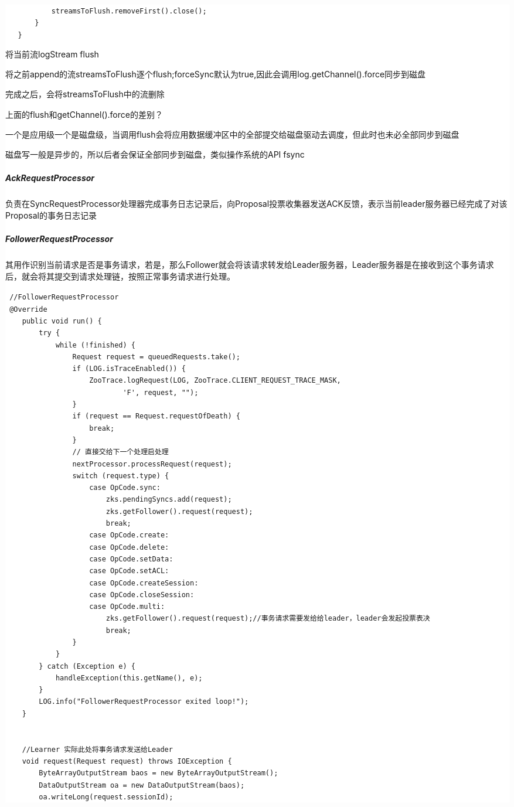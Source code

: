 ```
           streamsToFlush.removeFirst().close();
       }
   }
```
将当前流logStream flush

将之前append的流streamsToFlush逐个flush;forceSync默认为true,因此会调用log.getChannel().force同步到磁盘

完成之后，会将streamsToFlush中的流删除

上面的flush和getChannel().force的差别？

一个是应用级一个是磁盘级，当调用flush会将应用数据缓冲区中的全部提交给磁盘驱动去调度，但此时也未必全部同步到磁盘

磁盘写一般是异步的，所以后者会保证全部同步到磁盘，类似操作系统的API fsync

##### AckRequestProcessor 

负责在SyncRequestProcessor处理器完成事务日志记录后，向Proposal投票收集器发送ACK反馈，表示当前leader服务器已经完成了对该Proposal的事务日志记录

##### FollowerRequestProcessor
其用作识别当前请求是否是事务请求，若是，那么Follower就会将该请求转发给Leader服务器，Leader服务器是在接收到这个事务请求后，就会将其提交到请求处理链，按照正常事务请求进行处理。

```
 //FollowerRequestProcessor
 @Override
    public void run() {
        try {
            while (!finished) {
                Request request = queuedRequests.take();
                if (LOG.isTraceEnabled()) {
                    ZooTrace.logRequest(LOG, ZooTrace.CLIENT_REQUEST_TRACE_MASK,
                            'F', request, "");
                }
                if (request == Request.requestOfDeath) {
                    break;
                }
                // 直接交给下一个处理启处理
                nextProcessor.processRequest(request);
                switch (request.type) {
                    case OpCode.sync:
                        zks.pendingSyncs.add(request);
                        zks.getFollower().request(request);
                        break;
                    case OpCode.create:
                    case OpCode.delete:
                    case OpCode.setData:
                    case OpCode.setACL:
                    case OpCode.createSession:
                    case OpCode.closeSession:
                    case OpCode.multi:
                        zks.getFollower().request(request);//事务请求需要发给给leader，leader会发起投票表决
                        break;
                }
            }
        } catch (Exception e) {
            handleException(this.getName(), e);
        }
        LOG.info("FollowerRequestProcessor exited loop!");
    }
    
    
    //Learner 实际此处将事务请求发送给Leader 
    void request(Request request) throws IOException {
        ByteArrayOutputStream baos = new ByteArrayOutputStream();
        DataOutputStream oa = new DataOutputStream(baos);
        oa.writeLong(request.sessionId);
```